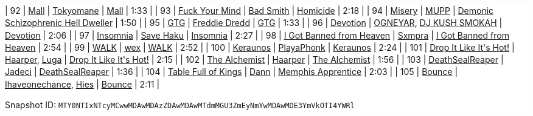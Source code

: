 | 92 | [Mall](https://open.spotify.com/track/4o0WEDK3M3XOY7A8bRKQhi) | [Tokyomane](https://open.spotify.com/artist/2GaIPa6dUUQBlVNYeEF6PH) | [Mall](https://open.spotify.com/album/4RmcwMJIjvuNGFNk55lOiB) | 1:33 |
| 93 | [Fuck Your Mind](https://open.spotify.com/track/2fxTylxOAfxV0R2YVNWWy7) | [Bad Smith](https://open.spotify.com/artist/5ENi6vIaG2GiuMP9ykUcMw) | [Homicide](https://open.spotify.com/album/2bq7fho2th0ny1eGeo2fDN) | 2:18 |
| 94 | [Misery](https://open.spotify.com/track/4RHxZdoIhL2IXabz5Xte7F) | [MUPP](https://open.spotify.com/artist/7B9Gg9epjQzfNGdxijFczG) | [Demonic Schizophrenic Hell Dweller](https://open.spotify.com/album/3f6tAR9rQj5Qcrby8RrsMS) | 1:50 |
| 95 | [GTG](https://open.spotify.com/track/46M2hXnaQpueG7vSvgVtVH) | [Freddie Dredd](https://open.spotify.com/artist/0dlDsD7y6ccmDm8tuWCU6F) | [GTG](https://open.spotify.com/album/4KvTJJPmcAd1XJaO3UrARG) | 1:33 |
| 96 | [Devotion](https://open.spotify.com/track/3pjF0yaD3us8IHwBfy6Liu) | [OGNEYAR](https://open.spotify.com/artist/5VNFlLgFFTUOLOVNAkIJdc), [DJ KUSH SMOKAH](https://open.spotify.com/artist/4O6y1sCtgMpEvsWQKfCpL3) | [Devotion](https://open.spotify.com/album/35BZNsv8zvpe2pQy0O1nB6) | 2:06 |
| 97 | [Insomnia](https://open.spotify.com/track/2Vp6rFLNuJp8ZOFPbuuGC5) | [Save Haku](https://open.spotify.com/artist/2K30tfm9DyDVeW7n3eXGza) | [Insomnia](https://open.spotify.com/album/72HSK8QUAUQN8cL9JINOp4) | 2:27 |
| 98 | [I Got Banned from Heaven](https://open.spotify.com/track/49d7gvMPtJEp70l9FdN0Jh) | [Sxmpra](https://open.spotify.com/artist/14uo609t1MvRGZcskySt9R) | [I Got Banned from Heaven](https://open.spotify.com/album/7MnGGRn7pXtQ0jJminJYD9) | 2:54 |
| 99 | [WALK](https://open.spotify.com/track/4vrWGJqlDNqQqmdODbYRG9) | [wex](https://open.spotify.com/artist/6TNhBCROl8UtT191VE96Kt) | [WALK](https://open.spotify.com/album/22AsPWcC9G6fjNYZ9vymKi) | 2:52 |
| 100 | [Keraunos](https://open.spotify.com/track/5ZKyj00XSlmEoKnDGH4JZa) | [PlayaPhonk](https://open.spotify.com/artist/1SwmXTElW9TlkK2Rydgb4D) | [Keraunos](https://open.spotify.com/album/4NlCk3xPB0LE5Ab9UwSK7A) | 2:24 |
| 101 | [Drop It Like It's Hot!](https://open.spotify.com/track/07lMhgpMlwHXQgEs2pXmhg) | [Haarper](https://open.spotify.com/artist/3v0QTRruILayLe5VsaYdvk), [Luga](https://open.spotify.com/artist/3BYJl9McCY35iO9F0KHoiz) | [Drop It Like It's Hot!](https://open.spotify.com/album/73tyBeuBHgfcbwMktXgu43) | 2:15 |
| 102 | [The Alchemist](https://open.spotify.com/track/7CrRiJJd6UNRWyYdQTBI1U) | [Haarper](https://open.spotify.com/artist/3v0QTRruILayLe5VsaYdvk) | [The Alchemist](https://open.spotify.com/album/104RBeN1SIxvWZJiccCzX1) | 1:56 |
| 103 | [DeathSealReaper](https://open.spotify.com/track/26sukM949arD0ebenUvO9D) | [Jadeci](https://open.spotify.com/artist/5zSsOI94iIVTtXaB4ora8R) | [DeathSealReaper](https://open.spotify.com/album/3CH8kyCcjKTw45K6HaJ5iI) | 1:36 |
| 104 | [Table Full of Kings](https://open.spotify.com/track/5eYZAIN6bHI0srA2iNd8uG) | [Dann](https://open.spotify.com/artist/60bD6XK3cMDEGwQqURVnjw) | [Memphis Apprentice](https://open.spotify.com/album/6C3Kn7WzIuAAnM5kUZgcSg) | 2:03 |
| 105 | [Bounce](https://open.spotify.com/track/4LMVzEFDbxZhQc3iqy0YnL) | [Ihaveonechance](https://open.spotify.com/artist/1STAy1JvQQyNmcykEIh9rM), [Hies](https://open.spotify.com/artist/409aFAfrx44WjovOlThFIm) | [Bounce](https://open.spotify.com/album/4THmSdpu4Zs9fz7Nt5cqyC) | 2:11 |

Snapshot ID: `MTY0NTIxNTcyMCwwMDAwMDAzZDAwMDAwMTdmMGU3ZmEyNmYwMDAwMDE3YmVkOTI4YWRl`